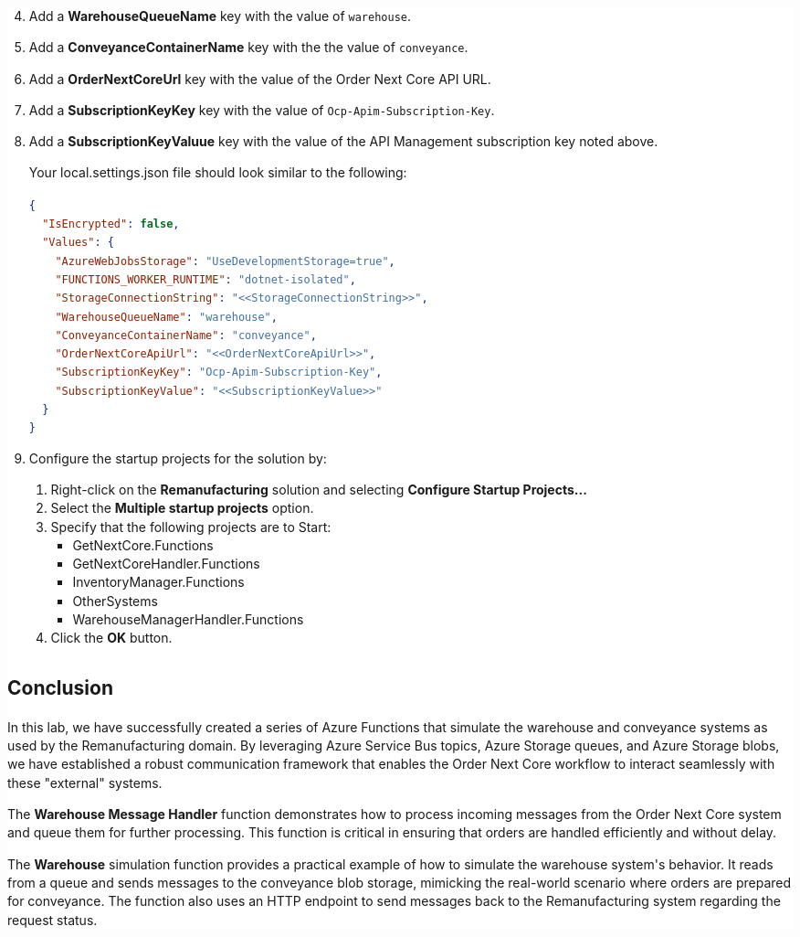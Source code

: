    4. Add a **WarehouseQueueName** key with the value of `warehouse`.

   5. Add a **ConveyanceContainerName** key with the the value of `conveyance`.

   6. Add a **OrderNextCoreUrl** key with the value of the Order Next Core API URL.

   7. Add a **SubscriptionKeyKey** key with the value of `Ocp-Apim-Subscription-Key`.

   8. Add a **SubscriptionKeyValuue** key with the value of the API Management subscription key noted above.

      Your local.settings.json file should look similar to the following:

      ```json
      {
        "IsEncrypted": false,
        "Values": {
          "AzureWebJobsStorage": "UseDevelopmentStorage=true",
          "FUNCTIONS_WORKER_RUNTIME": "dotnet-isolated",
          "StorageConnectionString": "<<StorageConnectionString>>",
          "WarehouseQueueName": "warehouse",
          "ConveyanceContainerName": "conveyance",
          "OrderNextCoreApiUrl": "<<OrderNextCoreApiUrl>>",
          "SubscriptionKeyKey": "Ocp-Apim-Subscription-Key",
          "SubscriptionKeyValue": "<<SubscriptionKeyValue>>"
        }
      }
      ```

   9. Configure the startup projects for the solution by:

      1. Right-click on the **Remanufacturing** solution and selecting **Configure Startup Projects...**
      2. Select the **Multiple startup projects** option.
      3. Specify that the following projects are to Start:
         - GetNextCore.Functions
         - GetNextCoreHandler.Functions
         - InventoryManager.Functions
         - OtherSystems
         - WarehouseManagerHandler.Functions
      4. Click the **OK** button.
   
   ## Conclusion
   
   In this lab, we have successfully created a series of Azure Functions that simulate the warehouse and conveyance systems as used by the Remanufacturing domain. By leveraging Azure Service Bus topics, Azure Storage queues, and Azure Storage blobs, we have established a robust communication framework that enables the Order Next Core workflow to interact seamlessly with these "external" systems.
   
   The **Warehouse Message Handler** function demonstrates how to process incoming messages from the Order Next Core system and queue them for further processing. This function is critical in ensuring that orders are handled efficiently and without delay.
   
   The **Warehouse** simulation function provides a practical example of how to simulate the warehouse system's behavior. It reads from a queue and sends messages to the conveyance blob storage, mimicking the real-world scenario where orders are prepared for conveyance. The function also uses an HTTP endpoint to send messages back to the Remanufacturing system regarding the request status.
   